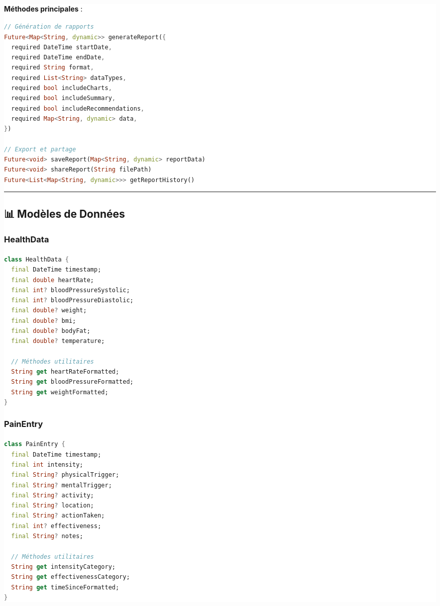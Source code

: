 **Méthodes principales** :
```dart
// Génération de rapports
Future<Map<String, dynamic>> generateReport({
  required DateTime startDate,
  required DateTime endDate,
  required String format,
  required List<String> dataTypes,
  required bool includeCharts,
  required bool includeSummary,
  required bool includeRecommendations,
  required Map<String, dynamic> data,
})

// Export et partage
Future<void> saveReport(Map<String, dynamic> reportData)
Future<void> shareReport(String filePath)
Future<List<Map<String, dynamic>>> getReportHistory()
```

---

## 📊 **Modèles de Données**

### **HealthData**

```dart
class HealthData {
  final DateTime timestamp;
  final double heartRate;
  final int? bloodPressureSystolic;
  final int? bloodPressureDiastolic;
  final double? weight;
  final double? bmi;
  final double? bodyFat;
  final double? temperature;
  
  // Méthodes utilitaires
  String get heartRateFormatted;
  String get bloodPressureFormatted;
  String get weightFormatted;
}
```

### **PainEntry**

```dart
class PainEntry {
  final DateTime timestamp;
  final int intensity;
  final String? physicalTrigger;
  final String? mentalTrigger;
  final String? activity;
  final String? location;
  final String? actionTaken;
  final int? effectiveness;
  final String? notes;
  
  // Méthodes utilitaires
  String get intensityCategory;
  String get effectivenessCategory;
  String get timeSinceFormatted;
}
```
